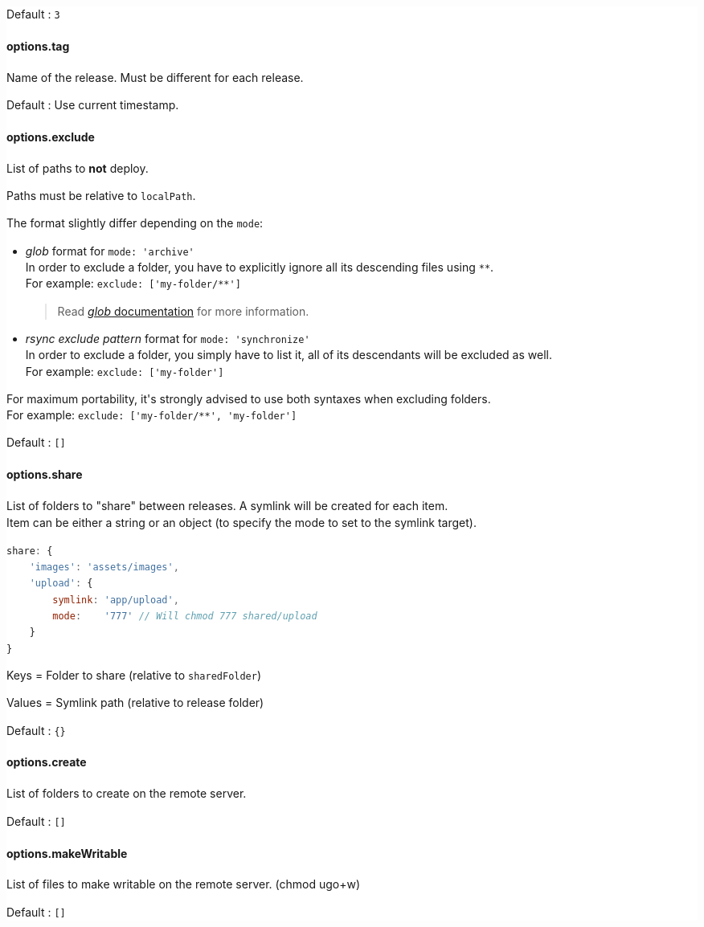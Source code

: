 Default : `3`

#### options.tag
Name of the release. Must be different for each release.

Default : Use current timestamp.

#### options.exclude
List of paths to **not** deploy.

Paths must be relative to `localPath`.

The format slightly differ depending on the `mode`:

  * *glob* format for `mode: 'archive'`  
    In order to exclude a folder, you have to explicitly ignore all its descending files using `**`.  
    For example: `exclude: ['my-folder/**']`  
    > Read [*glob* documentation](https://github.com/isaacs/node-glob) for more information.
  * *rsync exclude pattern* format for `mode: 'synchronize'`  
    In order to exclude a folder, you simply have to list it, all of its descendants will be excluded as well.  
    For example: `exclude: ['my-folder']`

For maximum portability, it's strongly advised to use both syntaxes when excluding folders.  
For example: `exclude: ['my-folder/**', 'my-folder']` 

Default : `[]`

#### options.share
List of folders to "share" between releases. A symlink will be created for each item.  
Item can be either a string or an object (to specify the mode to set to the symlink target).

````js
share: {
    'images': 'assets/images',
    'upload': {
        symlink: 'app/upload',
        mode:    '777' // Will chmod 777 shared/upload
    }
}
````

Keys = Folder to share (relative to `sharedFolder`)

Values = Symlink path  (relative to release folder)

Default : `{}`

#### options.create
List of folders to create on the remote server.

Default : `[]`


#### options.makeWritable
List of files to make writable on the remote server. (chmod ugo+w)

Default : `[]`
